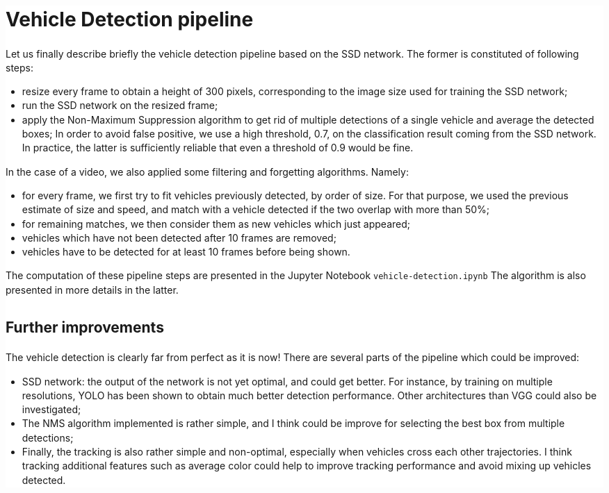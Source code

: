 # Vehicle Detection pipeline

Let us finally describe briefly the vehicle detection pipeline based on the SSD network. The former is constituted of following steps:
* resize every frame to obtain a height of 300 pixels, corresponding to the image size used for training the SSD network;
* run the SSD network on the resized frame;
* apply the Non-Maximum Suppression algorithm to get rid of multiple detections of a single vehicle and average the detected boxes;
In order to avoid false positive, we use a high threshold, 0.7, on the classification result coming from the SSD network. In practice, the latter is sufficiently reliable that even a threshold of 0.9 would be fine.

In the case of a video, we also applied some filtering and forgetting algorithms. Namely:
* for every frame, we first try to fit vehicles previously detected, by order of size. For that purpose, we used the previous estimate of size and speed, and match with a vehicle detected if the two overlap with more than 50%;
* for remaining matches, we then consider them as new vehicles which just appeared;
* vehicles which have not been detected after 10 frames are removed;
* vehicles have to be detected for at least 10 frames before being shown.

The computation of these pipeline steps are presented in the Jupyter Notebook ```vehicle-detection.ipynb``` The algorithm is also presented in more details in the latter.

## Further improvements

The vehicle detection is clearly far from perfect as it is now! There are several parts of the pipeline which could be improved:
* SSD network: the output of the network is not yet optimal, and could get better. For instance, by training on multiple resolutions, YOLO has been shown to obtain much better detection performance. Other architectures than VGG could also be investigated;
* The NMS algorithm implemented is rather simple, and I think could be improve for selecting the best box from multiple detections;
* Finally, the tracking is also rather simple and non-optimal, especially when vehicles cross each other trajectories. I think tracking additional features such as average color could help to improve tracking performance and avoid mixing up vehicles detected.
